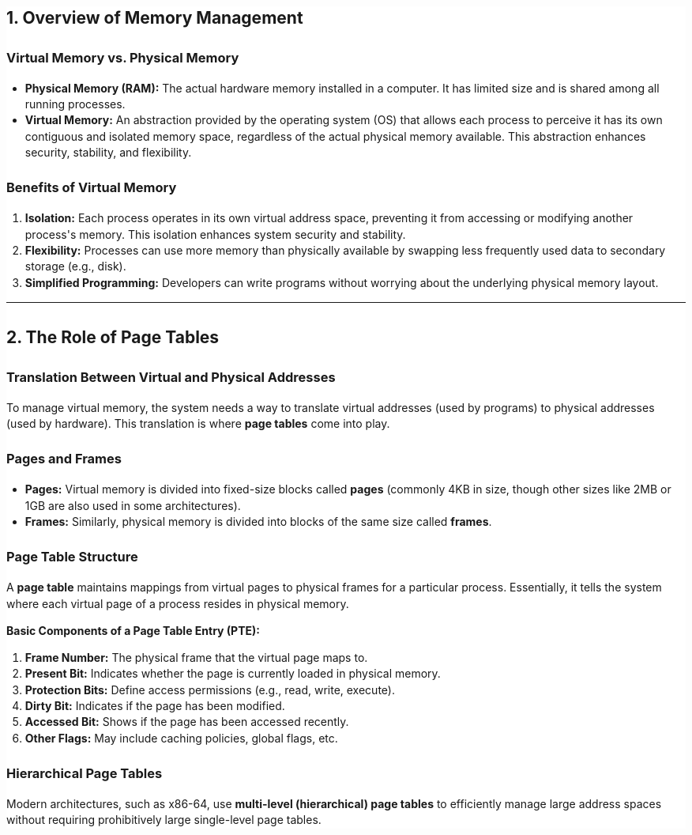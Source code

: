 
## **1. Overview of Memory Management**

### **Virtual Memory vs. Physical Memory**

- **Physical Memory (RAM):** The actual hardware memory installed in a computer. It has limited size and is shared among all running processes.
- **Virtual Memory:** An abstraction provided by the operating system (OS) that allows each process to perceive it has its own contiguous and isolated memory space, regardless of the actual physical memory available. This abstraction enhances security, stability, and flexibility.

### **Benefits of Virtual Memory**

1. **Isolation:** Each process operates in its own virtual address space, preventing it from accessing or modifying another process's memory. This isolation enhances system security and stability.
2. **Flexibility:** Processes can use more memory than physically available by swapping less frequently used data to secondary storage (e.g., disk).
3. **Simplified Programming:** Developers can write programs without worrying about the underlying physical memory layout.

---

## **2. The Role of Page Tables**

### **Translation Between Virtual and Physical Addresses**

To manage virtual memory, the system needs a way to translate virtual addresses (used by programs) to physical addresses (used by hardware). This translation is where **page tables** come into play.

### **Pages and Frames**

- **Pages:** Virtual memory is divided into fixed-size blocks called **pages** (commonly 4KB in size, though other sizes like 2MB or 1GB are also used in some architectures).
- **Frames:** Similarly, physical memory is divided into blocks of the same size called **frames**.

### **Page Table Structure**

A **page table** maintains mappings from virtual pages to physical frames for a particular process. Essentially, it tells the system where each virtual page of a process resides in physical memory.

**Basic Components of a Page Table Entry (PTE):**

1. **Frame Number:** The physical frame that the virtual page maps to.
2. **Present Bit:** Indicates whether the page is currently loaded in physical memory.
3. **Protection Bits:** Define access permissions (e.g., read, write, execute).
4. **Dirty Bit:** Indicates if the page has been modified.
5. **Accessed Bit:** Shows if the page has been accessed recently.
6. **Other Flags:** May include caching policies, global flags, etc.

### **Hierarchical Page Tables**

Modern architectures, such as x86-64, use **multi-level (hierarchical) page tables** to efficiently manage large address spaces without requiring prohibitively large single-level page tables.
